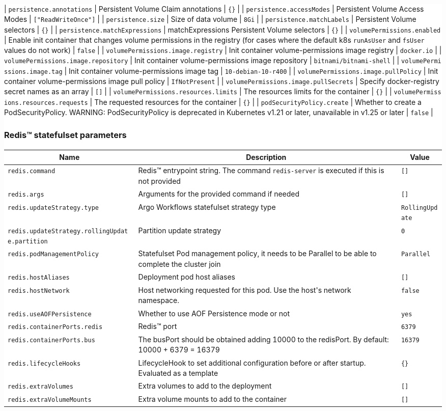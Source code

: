 | `persistence.annotations`                     | Persistent Volume Claim annotations                                                                                                                 | `{}`                    |
| `persistence.accessModes`                     | Persistent Volume Access Modes                                                                                                                      | `["ReadWriteOnce"]`     |
| `persistence.size`                            | Size of data volume                                                                                                                                 | `8Gi`                   |
| `persistence.matchLabels`                     | Persistent Volume selectors                                                                                                                         | `{}`                    |
| `persistence.matchExpressions`                | matchExpressions Persistent Volume selectors                                                                                                        | `{}`                    |
| `volumePermissions.enabled`                   | Enable init container that changes volume permissions in the registry (for cases where the default k8s `runAsUser` and `fsUser` values do not work) | `false`                 |
| `volumePermissions.image.registry`            | Init container volume-permissions image registry                                                                                                    | `docker.io`             |
| `volumePermissions.image.repository`          | Init container volume-permissions image repository                                                                                                  | `bitnami/bitnami-shell` |
| `volumePermissions.image.tag`                 | Init container volume-permissions image tag                                                                                                         | `10-debian-10-r400`     |
| `volumePermissions.image.pullPolicy`          | Init container volume-permissions image pull policy                                                                                                 | `IfNotPresent`          |
| `volumePermissions.image.pullSecrets`         | Specify docker-registry secret names as an array                                                                                                    | `[]`                    |
| `volumePermissions.resources.limits`          | The resources limits for the container                                                                                                              | `{}`                    |
| `volumePermissions.resources.requests`        | The requested resources for the container                                                                                                           | `{}`                    |
| `podSecurityPolicy.create`                    | Whether to create a PodSecurityPolicy. WARNING: PodSecurityPolicy is deprecated in Kubernetes v1.21 or later, unavailable in v1.25 or later         | `false`                 |


### Redis&trade; statefulset parameters

| Name                                           | Description                                                                                                  | Value           |
| ---------------------------------------------- | ------------------------------------------------------------------------------------------------------------ | --------------- |
| `redis.command`                                | Redis&trade; entrypoint string. The command `redis-server` is executed if this is not provided               | `[]`            |
| `redis.args`                                   | Arguments for the provided command if needed                                                                 | `[]`            |
| `redis.updateStrategy.type`                    | Argo Workflows statefulset strategy type                                                                     | `RollingUpdate` |
| `redis.updateStrategy.rollingUpdate.partition` | Partition update strategy                                                                                    | `0`             |
| `redis.podManagementPolicy`                    | Statefulset Pod management policy, it needs to be Parallel to be able to complete the cluster join           | `Parallel`      |
| `redis.hostAliases`                            | Deployment pod host aliases                                                                                  | `[]`            |
| `redis.hostNetwork`                            | Host networking requested for this pod. Use the host's network namespace.                                    | `false`         |
| `redis.useAOFPersistence`                      | Whether to use AOF Persistence mode or not                                                                   | `yes`           |
| `redis.containerPorts.redis`                   | Redis&trade; port                                                                                            | `6379`          |
| `redis.containerPorts.bus`                     | The busPort should be obtained adding 10000 to the redisPort. By default: 10000 + 6379 = 16379               | `16379`         |
| `redis.lifecycleHooks`                         | LifecycleHook to set additional configuration before or after startup. Evaluated as a template               | `{}`            |
| `redis.extraVolumes`                           | Extra volumes to add to the deployment                                                                       | `[]`            |
| `redis.extraVolumeMounts`                      | Extra volume mounts to add to the container                                                                  | `[]`            |
